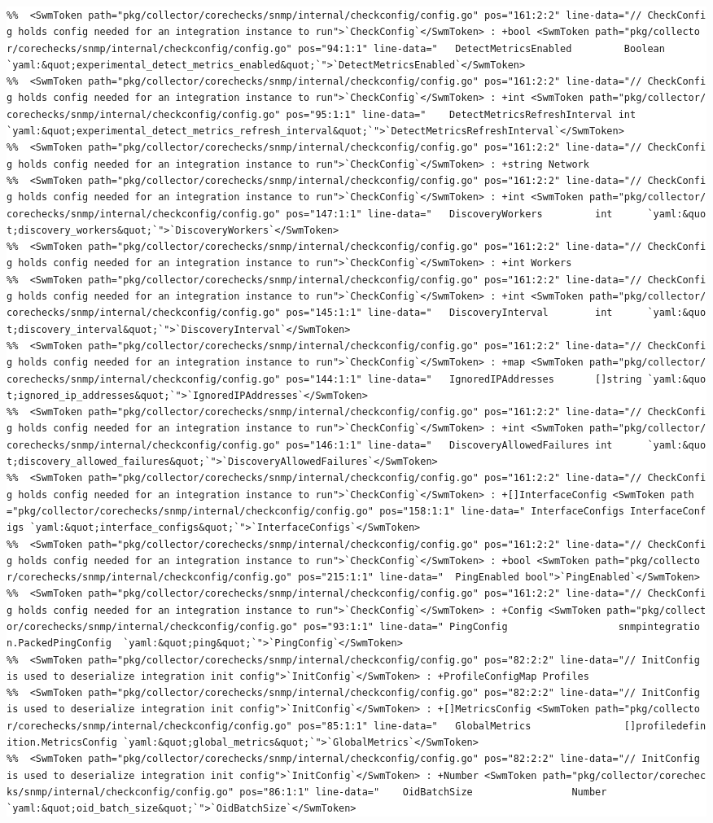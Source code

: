 ```mermaid
%%  <SwmToken path="pkg/collector/corechecks/snmp/internal/checkconfig/config.go" pos="161:2:2" line-data="// CheckConfig holds config needed for an integration instance to run">`CheckConfig`</SwmToken> : +bool <SwmToken path="pkg/collector/corechecks/snmp/internal/checkconfig/config.go" pos="94:1:1" line-data="	DetectMetricsEnabled         Boolean                           `yaml:&quot;experimental_detect_metrics_enabled&quot;`">`DetectMetricsEnabled`</SwmToken>
%%  <SwmToken path="pkg/collector/corechecks/snmp/internal/checkconfig/config.go" pos="161:2:2" line-data="// CheckConfig holds config needed for an integration instance to run">`CheckConfig`</SwmToken> : +int <SwmToken path="pkg/collector/corechecks/snmp/internal/checkconfig/config.go" pos="95:1:1" line-data="	DetectMetricsRefreshInterval int                               `yaml:&quot;experimental_detect_metrics_refresh_interval&quot;`">`DetectMetricsRefreshInterval`</SwmToken>
%%  <SwmToken path="pkg/collector/corechecks/snmp/internal/checkconfig/config.go" pos="161:2:2" line-data="// CheckConfig holds config needed for an integration instance to run">`CheckConfig`</SwmToken> : +string Network
%%  <SwmToken path="pkg/collector/corechecks/snmp/internal/checkconfig/config.go" pos="161:2:2" line-data="// CheckConfig holds config needed for an integration instance to run">`CheckConfig`</SwmToken> : +int <SwmToken path="pkg/collector/corechecks/snmp/internal/checkconfig/config.go" pos="147:1:1" line-data="	DiscoveryWorkers         int      `yaml:&quot;discovery_workers&quot;`">`DiscoveryWorkers`</SwmToken>
%%  <SwmToken path="pkg/collector/corechecks/snmp/internal/checkconfig/config.go" pos="161:2:2" line-data="// CheckConfig holds config needed for an integration instance to run">`CheckConfig`</SwmToken> : +int Workers
%%  <SwmToken path="pkg/collector/corechecks/snmp/internal/checkconfig/config.go" pos="161:2:2" line-data="// CheckConfig holds config needed for an integration instance to run">`CheckConfig`</SwmToken> : +int <SwmToken path="pkg/collector/corechecks/snmp/internal/checkconfig/config.go" pos="145:1:1" line-data="	DiscoveryInterval        int      `yaml:&quot;discovery_interval&quot;`">`DiscoveryInterval`</SwmToken>
%%  <SwmToken path="pkg/collector/corechecks/snmp/internal/checkconfig/config.go" pos="161:2:2" line-data="// CheckConfig holds config needed for an integration instance to run">`CheckConfig`</SwmToken> : +map <SwmToken path="pkg/collector/corechecks/snmp/internal/checkconfig/config.go" pos="144:1:1" line-data="	IgnoredIPAddresses       []string `yaml:&quot;ignored_ip_addresses&quot;`">`IgnoredIPAddresses`</SwmToken>
%%  <SwmToken path="pkg/collector/corechecks/snmp/internal/checkconfig/config.go" pos="161:2:2" line-data="// CheckConfig holds config needed for an integration instance to run">`CheckConfig`</SwmToken> : +int <SwmToken path="pkg/collector/corechecks/snmp/internal/checkconfig/config.go" pos="146:1:1" line-data="	DiscoveryAllowedFailures int      `yaml:&quot;discovery_allowed_failures&quot;`">`DiscoveryAllowedFailures`</SwmToken>
%%  <SwmToken path="pkg/collector/corechecks/snmp/internal/checkconfig/config.go" pos="161:2:2" line-data="// CheckConfig holds config needed for an integration instance to run">`CheckConfig`</SwmToken> : +[]InterfaceConfig <SwmToken path="pkg/collector/corechecks/snmp/internal/checkconfig/config.go" pos="158:1:1" line-data="	InterfaceConfigs InterfaceConfigs `yaml:&quot;interface_configs&quot;`">`InterfaceConfigs`</SwmToken>
%%  <SwmToken path="pkg/collector/corechecks/snmp/internal/checkconfig/config.go" pos="161:2:2" line-data="// CheckConfig holds config needed for an integration instance to run">`CheckConfig`</SwmToken> : +bool <SwmToken path="pkg/collector/corechecks/snmp/internal/checkconfig/config.go" pos="215:1:1" line-data="	PingEnabled bool">`PingEnabled`</SwmToken>
%%  <SwmToken path="pkg/collector/corechecks/snmp/internal/checkconfig/config.go" pos="161:2:2" line-data="// CheckConfig holds config needed for an integration instance to run">`CheckConfig`</SwmToken> : +Config <SwmToken path="pkg/collector/corechecks/snmp/internal/checkconfig/config.go" pos="93:1:1" line-data="	PingConfig                   snmpintegration.PackedPingConfig  `yaml:&quot;ping&quot;`">`PingConfig`</SwmToken>
%%  <SwmToken path="pkg/collector/corechecks/snmp/internal/checkconfig/config.go" pos="82:2:2" line-data="// InitConfig is used to deserialize integration init config">`InitConfig`</SwmToken> : +ProfileConfigMap Profiles
%%  <SwmToken path="pkg/collector/corechecks/snmp/internal/checkconfig/config.go" pos="82:2:2" line-data="// InitConfig is used to deserialize integration init config">`InitConfig`</SwmToken> : +[]MetricsConfig <SwmToken path="pkg/collector/corechecks/snmp/internal/checkconfig/config.go" pos="85:1:1" line-data="	GlobalMetrics                []profiledefinition.MetricsConfig `yaml:&quot;global_metrics&quot;`">`GlobalMetrics`</SwmToken>
%%  <SwmToken path="pkg/collector/corechecks/snmp/internal/checkconfig/config.go" pos="82:2:2" line-data="// InitConfig is used to deserialize integration init config">`InitConfig`</SwmToken> : +Number <SwmToken path="pkg/collector/corechecks/snmp/internal/checkconfig/config.go" pos="86:1:1" line-data="	OidBatchSize                 Number                            `yaml:&quot;oid_batch_size&quot;`">`OidBatchSize`</SwmToken>
```